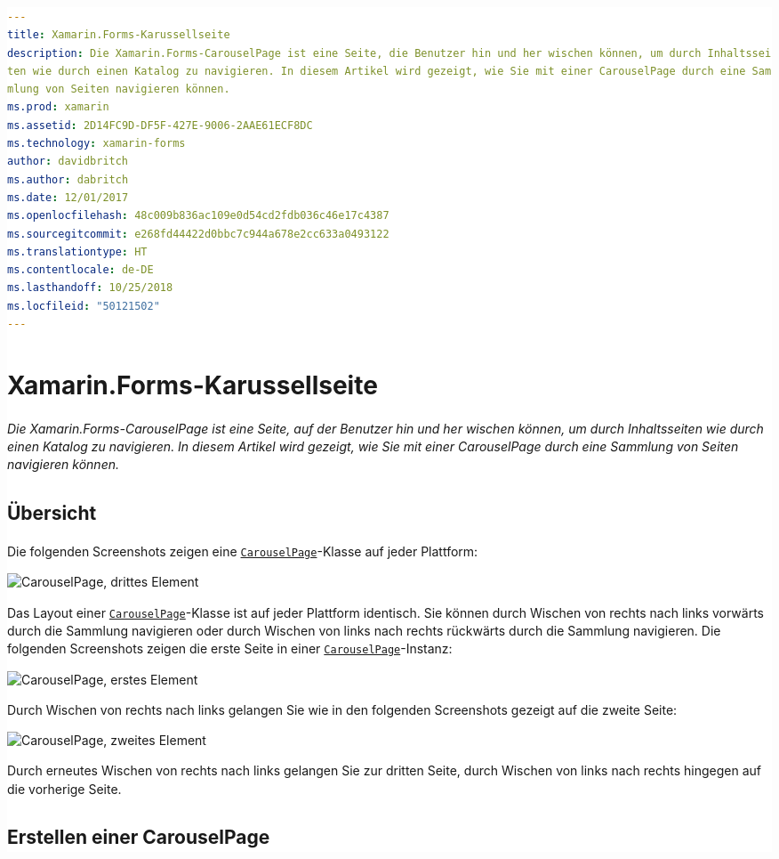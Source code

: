 ```yaml
---
title: Xamarin.Forms-Karussellseite
description: Die Xamarin.Forms-CarouselPage ist eine Seite, die Benutzer hin und her wischen können, um durch Inhaltsseiten wie durch einen Katalog zu navigieren. In diesem Artikel wird gezeigt, wie Sie mit einer CarouselPage durch eine Sammlung von Seiten navigieren können.
ms.prod: xamarin
ms.assetid: 2D14FC9D-DF5F-427E-9006-2AAE61ECF8DC
ms.technology: xamarin-forms
author: davidbritch
ms.author: dabritch
ms.date: 12/01/2017
ms.openlocfilehash: 48c009b836ac109e0d54cd2fdb036c46e17c4387
ms.sourcegitcommit: e268fd44422d0bbc7c944a678e2cc633a0493122
ms.translationtype: HT
ms.contentlocale: de-DE
ms.lasthandoff: 10/25/2018
ms.locfileid: "50121502"
---
```

# <a name="xamarinforms-carousel-page"></a>Xamarin.Forms-Karussellseite

_Die Xamarin.Forms-CarouselPage ist eine Seite, auf der Benutzer hin und her wischen können, um durch Inhaltsseiten wie durch einen Katalog zu navigieren. In diesem Artikel wird gezeigt, wie Sie mit einer CarouselPage durch eine Sammlung von Seiten navigieren können._

## <a name="overview"></a>Übersicht

Die folgenden Screenshots zeigen eine [`CarouselPage`](xref:Xamarin.Forms.CarouselPage)-Klasse auf jeder Plattform:

![](carousel-page-images/thirdpage.png "CarouselPage, drittes Element")

Das Layout einer [`CarouselPage`](xref:Xamarin.Forms.CarouselPage)-Klasse ist auf jeder Plattform identisch. Sie können durch Wischen von rechts nach links vorwärts durch die Sammlung navigieren oder durch Wischen von links nach rechts rückwärts durch die Sammlung navigieren. Die folgenden Screenshots zeigen die erste Seite in einer [`CarouselPage`](xref:Xamarin.Forms.CarouselPage)-Instanz:

![](carousel-page-images/firstpage.png "CarouselPage, erstes Element")

Durch Wischen von rechts nach links gelangen Sie wie in den folgenden Screenshots gezeigt auf die zweite Seite:

![](carousel-page-images/secondpage.png "CarouselPage, zweites Element")

Durch erneutes Wischen von rechts nach links gelangen Sie zur dritten Seite, durch Wischen von links nach rechts hingegen auf die vorherige Seite.



## <a name="creating-a-carouselpage"></a>Erstellen einer CarouselPage
